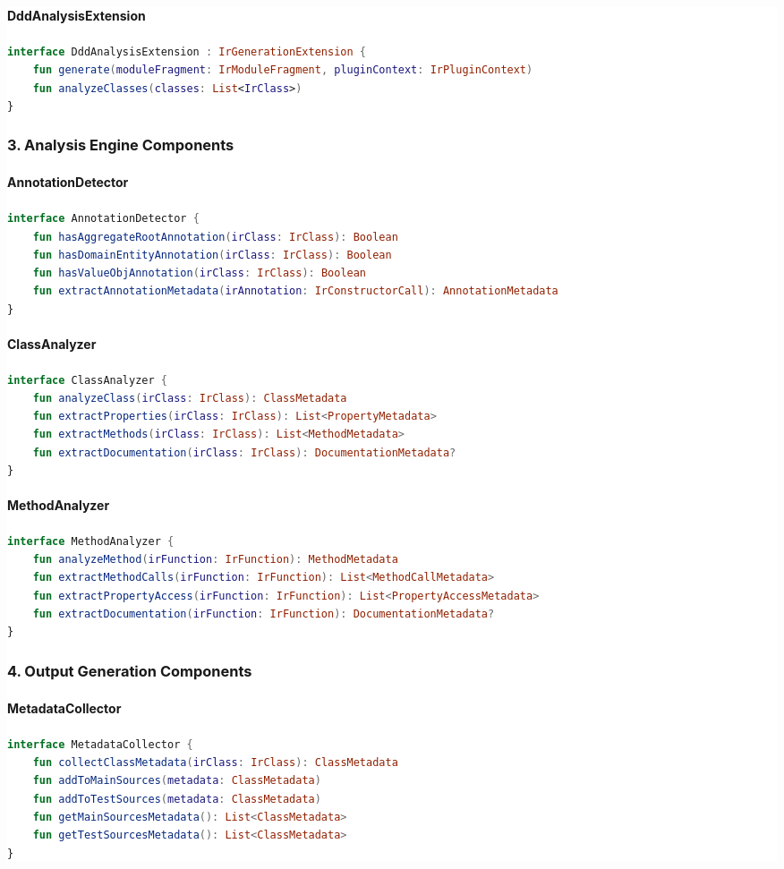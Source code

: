 #### DddAnalysisExtension
```kotlin
interface DddAnalysisExtension : IrGenerationExtension {
    fun generate(moduleFragment: IrModuleFragment, pluginContext: IrPluginContext)
    fun analyzeClasses(classes: List<IrClass>)
}
```

### 3. Analysis Engine Components

#### AnnotationDetector
```kotlin
interface AnnotationDetector {
    fun hasAggregateRootAnnotation(irClass: IrClass): Boolean
    fun hasDomainEntityAnnotation(irClass: IrClass): Boolean
    fun hasValueObjAnnotation(irClass: IrClass): Boolean
    fun extractAnnotationMetadata(irAnnotation: IrConstructorCall): AnnotationMetadata
}
```

#### ClassAnalyzer
```kotlin
interface ClassAnalyzer {
    fun analyzeClass(irClass: IrClass): ClassMetadata
    fun extractProperties(irClass: IrClass): List<PropertyMetadata>
    fun extractMethods(irClass: IrClass): List<MethodMetadata>
    fun extractDocumentation(irClass: IrClass): DocumentationMetadata?
}
```

#### MethodAnalyzer
```kotlin
interface MethodAnalyzer {
    fun analyzeMethod(irFunction: IrFunction): MethodMetadata
    fun extractMethodCalls(irFunction: IrFunction): List<MethodCallMetadata>
    fun extractPropertyAccess(irFunction: IrFunction): List<PropertyAccessMetadata>
    fun extractDocumentation(irFunction: IrFunction): DocumentationMetadata?
}
```

### 4. Output Generation Components

#### MetadataCollector
```kotlin
interface MetadataCollector {
    fun collectClassMetadata(irClass: IrClass): ClassMetadata
    fun addToMainSources(metadata: ClassMetadata)
    fun addToTestSources(metadata: ClassMetadata)
    fun getMainSourcesMetadata(): List<ClassMetadata>
    fun getTestSourcesMetadata(): List<ClassMetadata>
}
```
